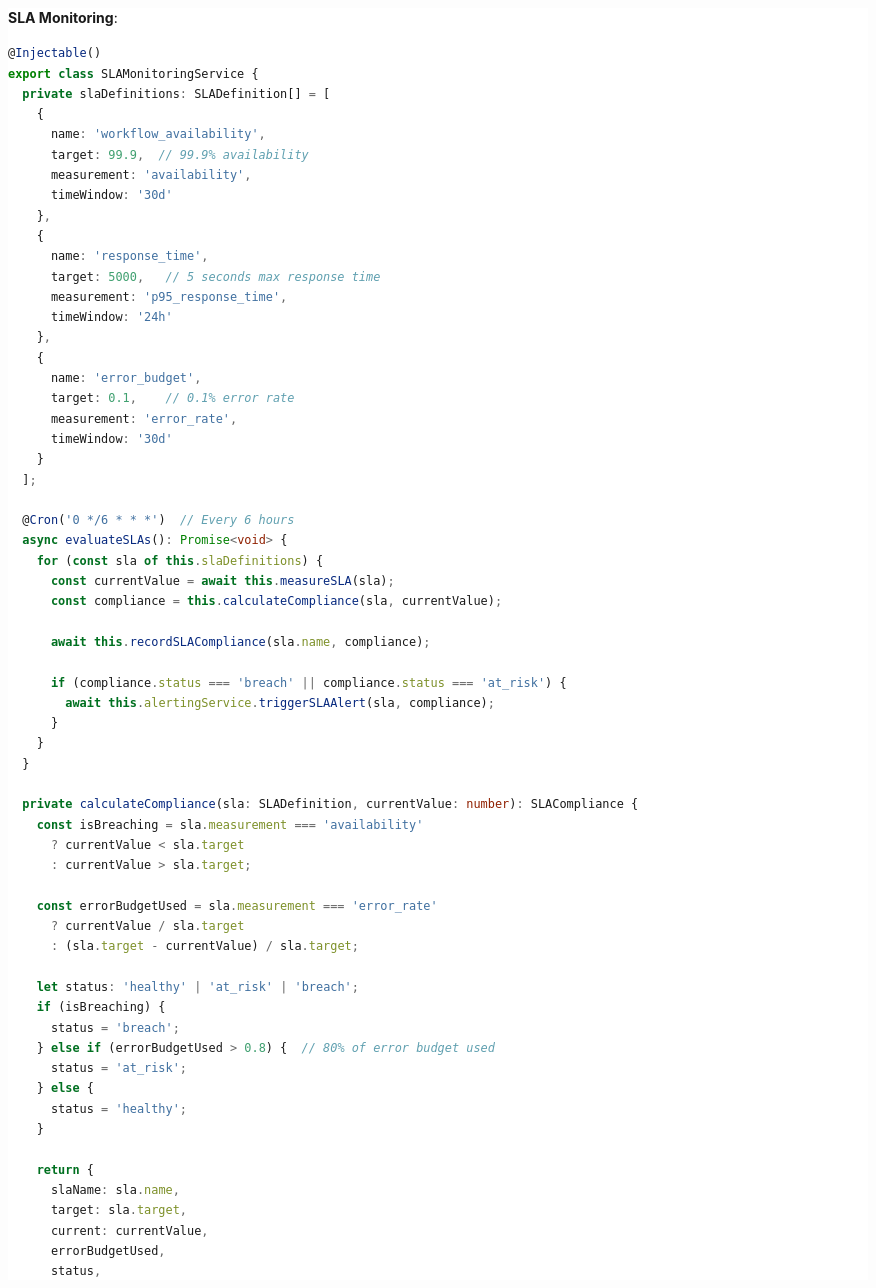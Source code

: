 
**SLA Monitoring**:
```typescript
@Injectable()
export class SLAMonitoringService {
  private slaDefinitions: SLADefinition[] = [
    {
      name: 'workflow_availability',
      target: 99.9,  // 99.9% availability
      measurement: 'availability',
      timeWindow: '30d'
    },
    {
      name: 'response_time',
      target: 5000,   // 5 seconds max response time
      measurement: 'p95_response_time',
      timeWindow: '24h'
    },
    {
      name: 'error_budget',
      target: 0.1,    // 0.1% error rate
      measurement: 'error_rate',
      timeWindow: '30d'
    }
  ];

  @Cron('0 */6 * * *')  // Every 6 hours
  async evaluateSLAs(): Promise<void> {
    for (const sla of this.slaDefinitions) {
      const currentValue = await this.measureSLA(sla);
      const compliance = this.calculateCompliance(sla, currentValue);

      await this.recordSLACompliance(sla.name, compliance);

      if (compliance.status === 'breach' || compliance.status === 'at_risk') {
        await this.alertingService.triggerSLAAlert(sla, compliance);
      }
    }
  }

  private calculateCompliance(sla: SLADefinition, currentValue: number): SLACompliance {
    const isBreaching = sla.measurement === 'availability' 
      ? currentValue < sla.target
      : currentValue > sla.target;

    const errorBudgetUsed = sla.measurement === 'error_rate'
      ? currentValue / sla.target
      : (sla.target - currentValue) / sla.target;

    let status: 'healthy' | 'at_risk' | 'breach';
    if (isBreaching) {
      status = 'breach';
    } else if (errorBudgetUsed > 0.8) {  // 80% of error budget used
      status = 'at_risk';
    } else {
      status = 'healthy';
    }

    return {
      slaName: sla.name,
      target: sla.target,
      current: currentValue,
      errorBudgetUsed,
      status,
```